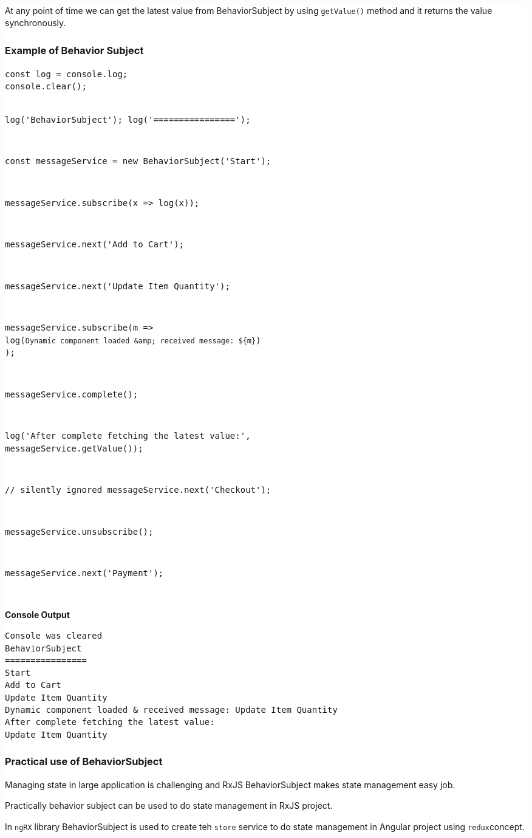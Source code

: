 <p>At any point of time we can get the latest value from BehaviorSubject by using&nbsp;<code>getValue()</code>&nbsp;method and it returns the value synchronously.</p>
<p></p>
<p></p>
<h3 id="example-of-behavior-subject">Example of Behavior Subject</h3>
<p></p>
<p></p>
<pre class="EnlighterJSRAW" data-enlighter-language="generic" data-enlighter-theme="" data-enlighter-highlight="" data-enlighter-linenumbers="" data-enlighter-lineoffset="" data-enlighter-title="" data-enlighter-group="">const log = console.log;
console.clear();

log('BehaviorSubject'); log('================');

const messageService = new BehaviorSubject('Start');

messageService.subscribe(x => log(x));

messageService.next('Add to Cart');

messageService.next('Update Item Quantity');

messageService.subscribe(m =>
log(`Dynamic component loaded &amp; received message: ${m}`) );

messageService.complete();

log('After complete fetching the latest value:', messageService.getValue());

// silently ignored messageService.next('Checkout');

messageService.unsubscribe();

messageService.next('Payment');

</pre>
<p></p>
<p></p>
<p><strong>Console Output</strong></p>
<p></p>
<p></p>
<pre class="EnlighterJSRAW" data-enlighter-language="generic" data-enlighter-theme="" data-enlighter-highlight="" data-enlighter-linenumbers="" data-enlighter-lineoffset="" data-enlighter-title="" data-enlighter-group="">Console was cleared
BehaviorSubject
================
Start
Add to Cart
Update Item Quantity
Dynamic component loaded &amp; received message: Update Item Quantity
After complete fetching the latest value:
Update Item Quantity
</pre>
<p></p>
<p></p>
<h3 id="practical-use-of-behaviorsubject">Practical use of BehaviorSubject</h3>
<p></p>
<p></p>
<p>Managing state in large application is challenging and RxJS BehaviorSubject makes state management easy job.</p>
<p></p>
<p></p>
<p>Practically behavior subject can be used to do state management in RxJS project.</p>
<p></p>
<p></p>
<p>In&nbsp;<code>ngRX</code>&nbsp;library BehaviorSubject is used to create teh&nbsp;<code>store</code>&nbsp;service to do state management in Angular project using&nbsp;<code>redux</code>concept.</p>
<p></p>